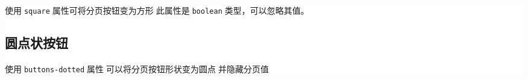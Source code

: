 使用 `square` 属性可将分页按钮变为方形 此属性是 `boolean` 类型，可以忽略其值。

<template v-slot:example>
  <pagination-square />
</template>

<template v-slot:template>

  ```html{3}
    <template>
      <div class="center con-pagination">
        <vs-pagination square v-model="page" :length="20" />
      </div>
    </template>
  ```

</template>

<template v-slot:script>

  ```html{4}
    <script>
    export default {
      data:() => ({
        page: 1,
      }),
    }
    </script>
  ```

</template>

</card>

<card>

## 圆点状按钮

使用 `buttons-dotted` 属性 可以将分页按钮形状变为圆点 并隐藏分页值

<template v-slot:example>
  <pagination-buttons-dotted />
</template>

<template v-slot:template>

  ```html{3}
    <template>
      <div class="center con-pagination">
        <vs-pagination buttons-dotted v-model="page" :length="6" />
      </div>
    </template>
  ```

</template>

<template v-slot:script>

  ```html{3,4,5}
    <script>
    export default {
      data:() => ({
        page: 1,
      }),
    }
    </script>
  ```
